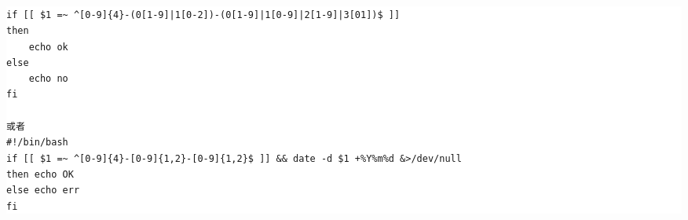 ```shell
if [[ $1 =~ ^[0-9]{4}-(0[1-9]|1[0-2])-(0[1-9]|1[0-9]|2[1-9]|3[01])$ ]]
then
	echo ok
else
	echo no
fi

或者
#!/bin/bash
if [[ $1 =~ ^[0-9]{4}-[0-9]{1,2}-[0-9]{1,2}$ ]] && date -d $1 +%Y%m%d &>/dev/null
then echo OK
else echo err
fi
```
